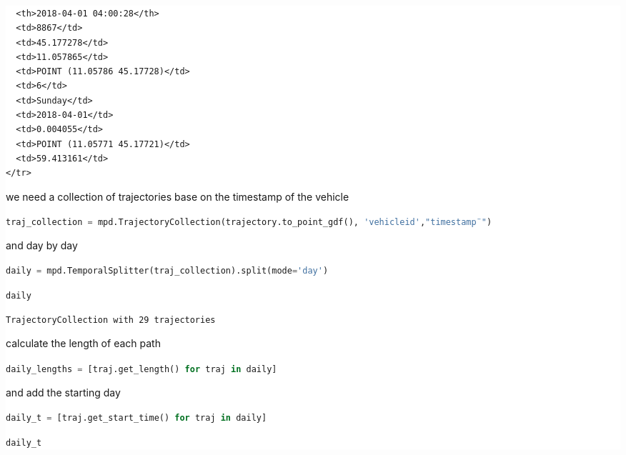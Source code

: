       <th>2018-04-01 04:00:28</th>
      <td>8867</td>
      <td>45.177278</td>
      <td>11.057865</td>
      <td>POINT (11.05786 45.17728)</td>
      <td>6</td>
      <td>Sunday</td>
      <td>2018-04-01</td>
      <td>0.004055</td>
      <td>POINT (11.05771 45.17721)</td>
      <td>59.413161</td>
    </tr>
  </tbody>
</table>
</div>



we need a collection of trajectories base on the timestamp of the vehicle



```python
traj_collection = mpd.TrajectoryCollection(trajectory.to_point_gdf(), 'vehicleid',"timestamp¨")
```

and day by day


```python
daily = mpd.TemporalSplitter(traj_collection).split(mode='day')
```


```python
daily
```




    TrajectoryCollection with 29 trajectories



calculate the length of each path


```python
daily_lengths = [traj.get_length() for traj in daily]
```

and add the starting day


```python
daily_t = [traj.get_start_time() for traj in daily]
```


```python
daily_t
```


